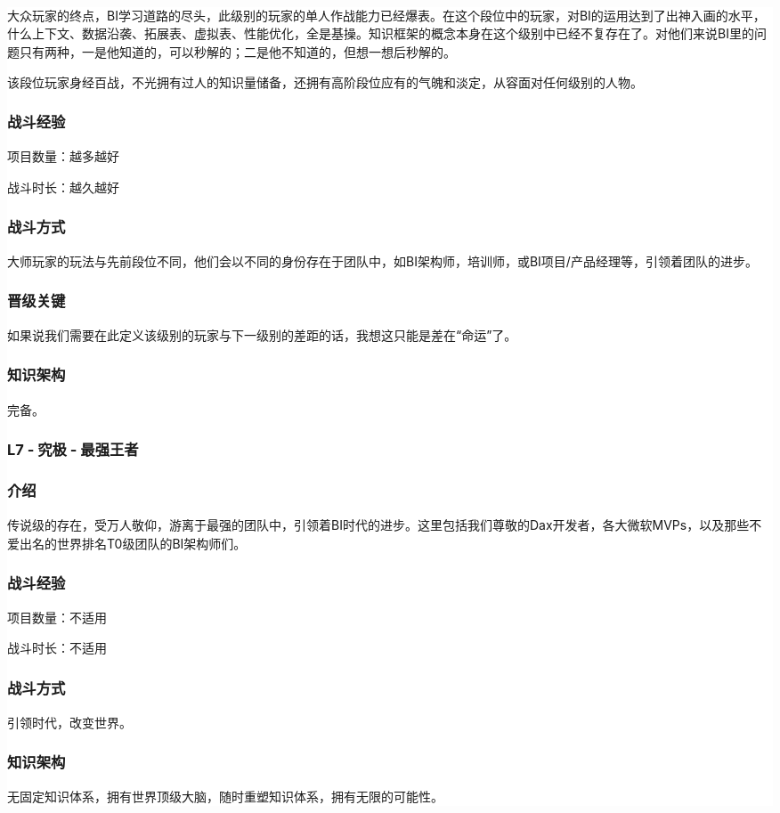 大众玩家的终点，BI学习道路的尽头，此级别的玩家的单人作战能力已经爆表。在这个段位中的玩家，对BI的运用达到了出神入画的水平，什么上下文、数据沿袭、拓展表、虚拟表、性能优化，全是基操。知识框架的概念本身在这个级别中已经不复存在了。对他们来说BI里的问题只有两种，一是他知道的，可以秒解的；二是他不知道的，但想一想后秒解的。

该段位玩家身经百战，不光拥有过人的知识量储备，还拥有高阶段位应有的气魄和淡定，从容面对任何级别的人物。

### 战斗经验

项目数量：越多越好

战斗时长：越久越好

### 战斗方式

大师玩家的玩法与先前段位不同，他们会以不同的身份存在于团队中，如BI架构师，培训师，或BI项目/产品经理等，引领着团队的进步。

### 晋级关键

如果说我们需要在此定义该级别的玩家与下一级别的差距的话，我想这只能是差在“命运”了。

### 知识架构

完备。



### L7 - 究极 - 最强王者

### 介绍

传说级的存在，受万人敬仰，游离于最强的团队中，引领着BI时代的进步。这里包括我们尊敬的Dax开发者，各大微软MVPs，以及那些不爱出名的世界排名T0级团队的BI架构师们。

### 战斗经验

项目数量：不适用

战斗时长：不适用

### 战斗方式

引领时代，改变世界。

### 知识架构

无固定知识体系，拥有世界顶级大脑，随时重塑知识体系，拥有无限的可能性。
